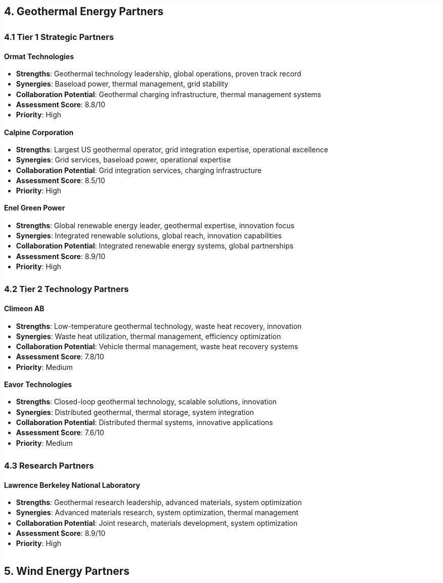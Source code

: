 ## 4. Geothermal Energy Partners

### 4.1 Tier 1 Strategic Partners

**Ormat Technologies**
- **Strengths**: Geothermal technology leadership, global operations, proven track record
- **Synergies**: Baseload power, thermal management, grid stability
- **Collaboration Potential**: Geothermal charging infrastructure, thermal management systems
- **Assessment Score**: 8.8/10
- **Priority**: High

**Calpine Corporation**
- **Strengths**: Largest US geothermal operator, grid integration expertise, operational excellence
- **Synergies**: Grid services, baseload power, operational expertise
- **Collaboration Potential**: Grid integration services, charging infrastructure
- **Assessment Score**: 8.5/10
- **Priority**: High

**Enel Green Power**
- **Strengths**: Global renewable energy leader, geothermal expertise, innovation focus
- **Synergies**: Integrated renewable solutions, global reach, innovation capabilities
- **Collaboration Potential**: Integrated renewable energy systems, global partnerships
- **Assessment Score**: 8.9/10
- **Priority**: High

### 4.2 Tier 2 Technology Partners

**Climeon AB**
- **Strengths**: Low-temperature geothermal technology, waste heat recovery, innovation
- **Synergies**: Waste heat utilization, thermal management, efficiency optimization
- **Collaboration Potential**: Vehicle thermal management, waste heat recovery systems
- **Assessment Score**: 7.8/10
- **Priority**: Medium

**Eavor Technologies**
- **Strengths**: Closed-loop geothermal technology, scalable solutions, innovation
- **Synergies**: Distributed geothermal, thermal storage, system integration
- **Collaboration Potential**: Distributed thermal systems, innovative applications
- **Assessment Score**: 7.6/10
- **Priority**: Medium

### 4.3 Research Partners

**Lawrence Berkeley National Laboratory**
- **Strengths**: Geothermal research leadership, advanced materials, system optimization
- **Synergies**: Advanced materials research, system optimization, thermal management
- **Collaboration Potential**: Joint research, materials development, system optimization
- **Assessment Score**: 8.9/10
- **Priority**: High

## 5. Wind Energy Partners
